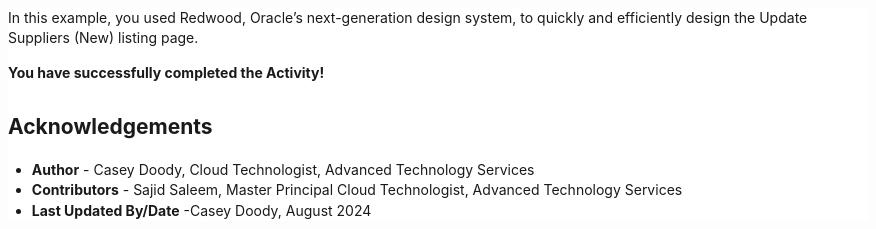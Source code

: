 In this example, you used Redwood, Oracle’s next-generation design system, to quickly and efficiently design the Update Suppliers (New) listing page.


**You have successfully completed the Activity!**



## Acknowledgements
* **Author** - Casey Doody, Cloud Technologist, Advanced Technology Services
* **Contributors** -  Sajid Saleem, Master Principal Cloud Technologist, Advanced Technology Services
* **Last Updated By/Date** -Casey Doody, August 2024




[def]: images/image013.png
